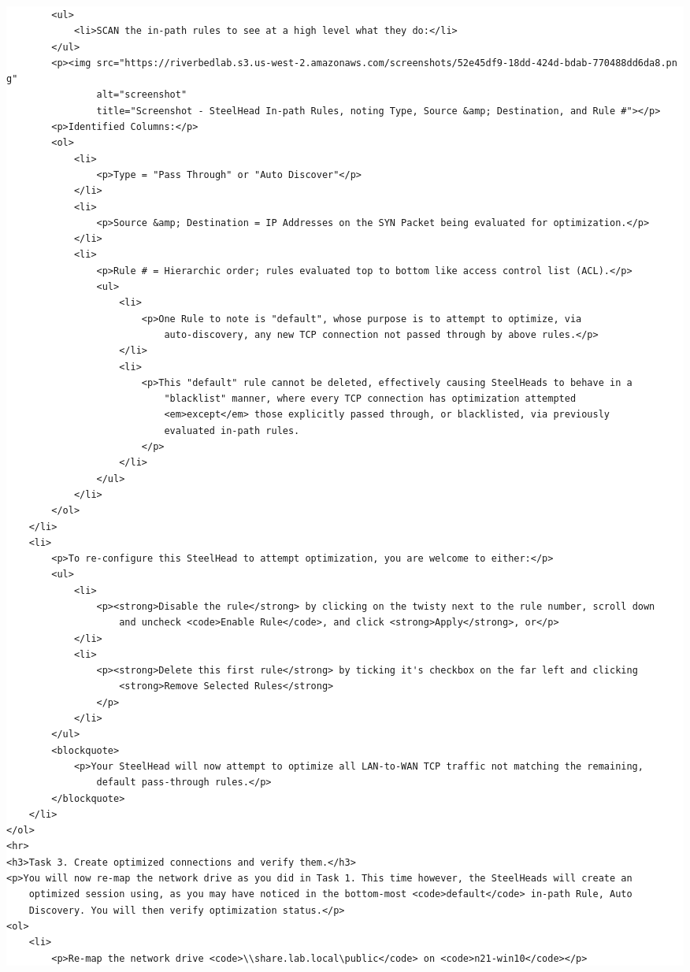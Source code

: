             <ul>
                <li>SCAN the in-path rules to see at a high level what they do:</li>
            </ul>
            <p><img src="https://riverbedlab.s3.us-west-2.amazonaws.com/screenshots/52e45df9-18dd-424d-bdab-770488dd6da8.png"
                    alt="screenshot"
                    title="Screenshot - SteelHead In-path Rules, noting Type, Source &amp; Destination, and Rule #"></p>
            <p>Identified Columns:</p>
            <ol>
                <li>
                    <p>Type = "Pass Through" or "Auto Discover"</p>
                </li>
                <li>
                    <p>Source &amp; Destination = IP Addresses on the SYN Packet being evaluated for optimization.</p>
                </li>
                <li>
                    <p>Rule # = Hierarchic order; rules evaluated top to bottom like access control list (ACL).</p>
                    <ul>
                        <li>
                            <p>One Rule to note is "default", whose purpose is to attempt to optimize, via
                                auto-discovery, any new TCP connection not passed through by above rules.</p>
                        </li>
                        <li>
                            <p>This "default" rule cannot be deleted, effectively causing SteelHeads to behave in a
                                "blacklist" manner, where every TCP connection has optimization attempted
                                <em>except</em> those explicitly passed through, or blacklisted, via previously
                                evaluated in-path rules.
                            </p>
                        </li>
                    </ul>
                </li>
            </ol>
        </li>
        <li>
            <p>To re-configure this SteelHead to attempt optimization, you are welcome to either:</p>
            <ul>
                <li>
                    <p><strong>Disable the rule</strong> by clicking on the twisty next to the rule number, scroll down
                        and uncheck <code>Enable Rule</code>, and click <strong>Apply</strong>, or</p>
                </li>
                <li>
                    <p><strong>Delete this first rule</strong> by ticking it's checkbox on the far left and clicking
                        <strong>Remove Selected Rules</strong>
                    </p>
                </li>
            </ul>
            <blockquote>
                <p>Your SteelHead will now attempt to optimize all LAN-to-WAN TCP traffic not matching the remaining,
                    default pass-through rules.</p>
            </blockquote>
        </li>
    </ol>
    <hr>
    <h3>Task 3. Create optimized connections and verify them.</h3>
    <p>You will now re-map the network drive as you did in Task 1. This time however, the SteelHeads will create an
        optimized session using, as you may have noticed in the bottom-most <code>default</code> in-path Rule, Auto
        Discovery. You will then verify optimization status.</p>
    <ol>
        <li>
            <p>Re-map the network drive <code>\\share.lab.local\public</code> on <code>n21-win10</code></p>